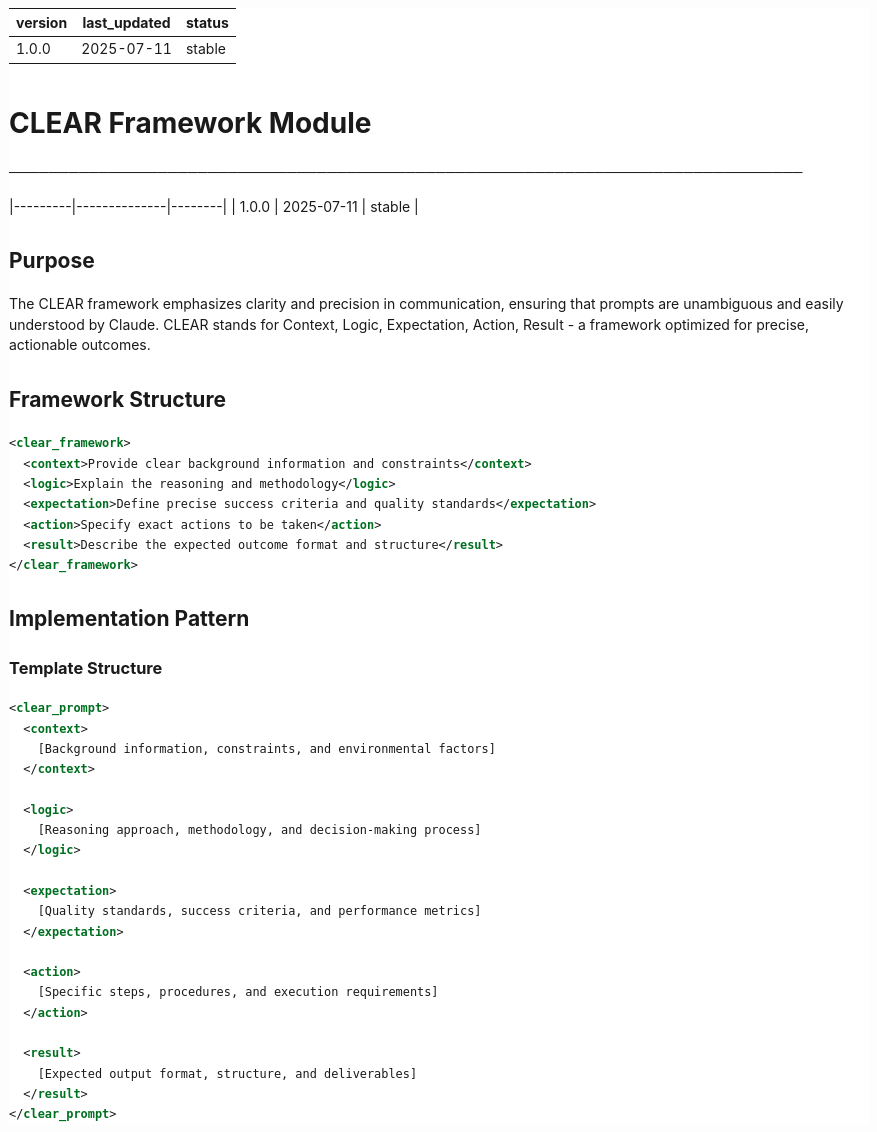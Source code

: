 | version | last_updated | status |
|---------|--------------|--------|
| 1.0.0   | 2025-07-11   | stable |

# CLEAR Framework Module

────────────────────────────────────────────────────────────────────────────────

|---------|--------------|--------|
| 1.0.0   | 2025-07-11   | stable |

## Purpose

The CLEAR framework emphasizes clarity and precision in communication, ensuring that prompts are unambiguous and easily understood by Claude. CLEAR stands for Context, Logic, Expectation, Action, Result - a framework optimized for precise, actionable outcomes.

## Framework Structure

```xml
<clear_framework>
  <context>Provide clear background information and constraints</context>
  <logic>Explain the reasoning and methodology</logic>
  <expectation>Define precise success criteria and quality standards</expectation>
  <action>Specify exact actions to be taken</action>
  <result>Describe the expected outcome format and structure</result>
</clear_framework>
```

## Implementation Pattern

### Template Structure
```xml
<clear_prompt>
  <context>
    [Background information, constraints, and environmental factors]
  </context>
  
  <logic>
    [Reasoning approach, methodology, and decision-making process]
  </logic>
  
  <expectation>
    [Quality standards, success criteria, and performance metrics]
  </expectation>
  
  <action>
    [Specific steps, procedures, and execution requirements]
  </action>
  
  <result>
    [Expected output format, structure, and deliverables]
  </result>
</clear_prompt>
```
